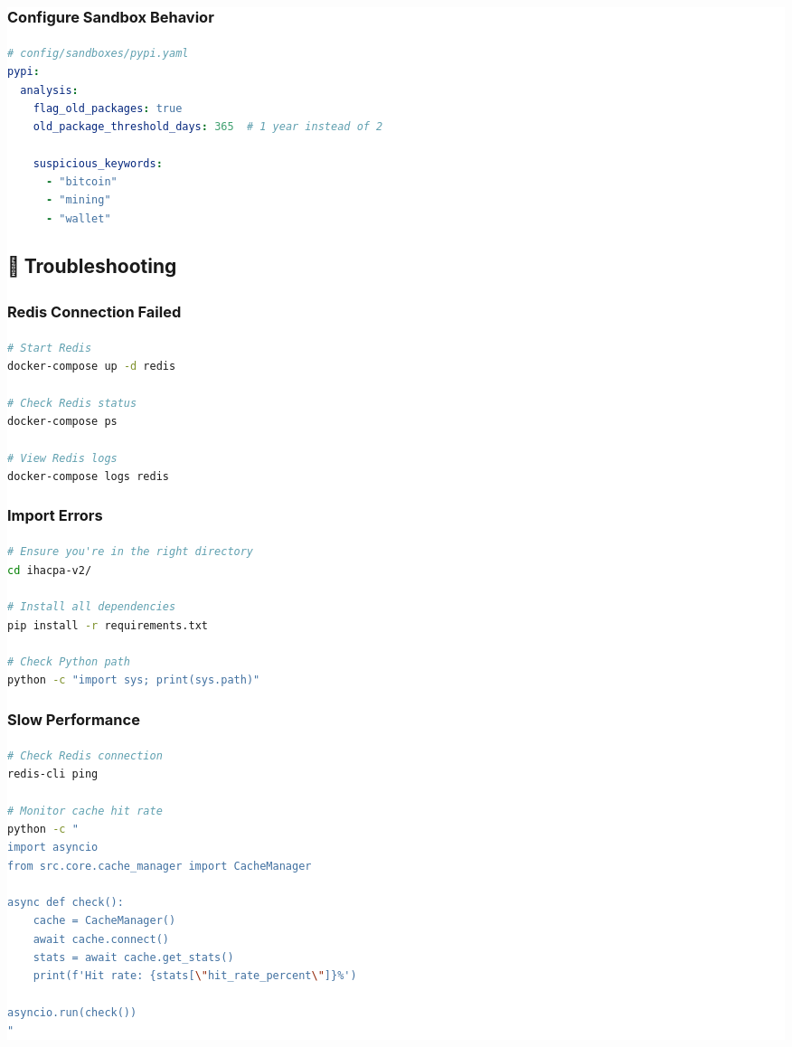 ### Configure Sandbox Behavior
```yaml
# config/sandboxes/pypi.yaml
pypi:
  analysis:
    flag_old_packages: true
    old_package_threshold_days: 365  # 1 year instead of 2
    
    suspicious_keywords:
      - "bitcoin"
      - "mining"
      - "wallet"
```

## 🚨 Troubleshooting

### Redis Connection Failed
```bash
# Start Redis
docker-compose up -d redis

# Check Redis status
docker-compose ps

# View Redis logs
docker-compose logs redis
```

### Import Errors
```bash
# Ensure you're in the right directory
cd ihacpa-v2/

# Install all dependencies
pip install -r requirements.txt

# Check Python path
python -c "import sys; print(sys.path)"
```

### Slow Performance
```bash
# Check Redis connection
redis-cli ping

# Monitor cache hit rate
python -c "
import asyncio
from src.core.cache_manager import CacheManager

async def check():
    cache = CacheManager()
    await cache.connect()
    stats = await cache.get_stats()
    print(f'Hit rate: {stats[\"hit_rate_percent\"]}%')

asyncio.run(check())
"
```
